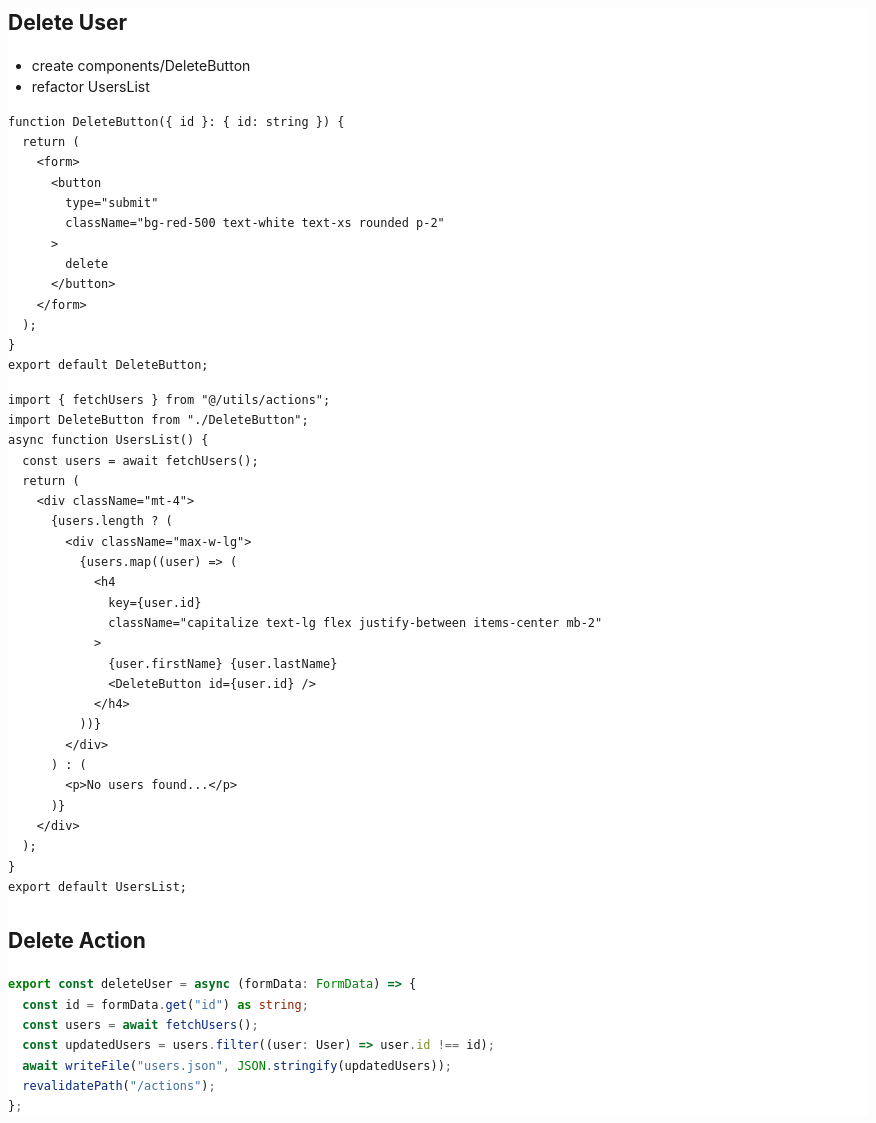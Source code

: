 ## Delete User

- create components/DeleteButton
- refactor UsersList

```tsx
function DeleteButton({ id }: { id: string }) {
  return (
    <form>
      <button
        type="submit"
        className="bg-red-500 text-white text-xs rounded p-2"
      >
        delete
      </button>
    </form>
  );
}
export default DeleteButton;
```

```tsx
import { fetchUsers } from "@/utils/actions";
import DeleteButton from "./DeleteButton";
async function UsersList() {
  const users = await fetchUsers();
  return (
    <div className="mt-4">
      {users.length ? (
        <div className="max-w-lg">
          {users.map((user) => (
            <h4
              key={user.id}
              className="capitalize text-lg flex justify-between items-center mb-2"
            >
              {user.firstName} {user.lastName}
              <DeleteButton id={user.id} />
            </h4>
          ))}
        </div>
      ) : (
        <p>No users found...</p>
      )}
    </div>
  );
}
export default UsersList;
```

## Delete Action

```ts
export const deleteUser = async (formData: FormData) => {
  const id = formData.get("id") as string;
  const users = await fetchUsers();
  const updatedUsers = users.filter((user: User) => user.id !== id);
  await writeFile("users.json", JSON.stringify(updatedUsers));
  revalidatePath("/actions");
};
```
